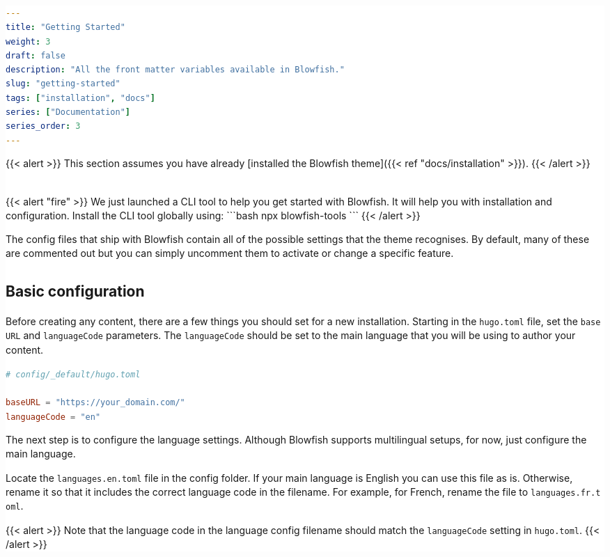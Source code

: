 ```yaml
---
title: "Getting Started"
weight: 3
draft: false
description: "All the front matter variables available in Blowfish."
slug: "getting-started"
tags: ["installation", "docs"]
series: ["Documentation"]
series_order: 3
---
```


{{< alert >}}
This section assumes you have already [installed the Blowfish theme]({{< ref "docs/installation" >}}).
{{< /alert >}}

</br>
{{< alert "fire" >}}
We just launched a CLI tool to help you get started with Blowfish. It will help you with installation and configuration. Install the CLI tool globally using:
```bash
npx blowfish-tools
```
{{< /alert >}}


The config files that ship with Blowfish contain all of the possible settings that the theme recognises. By default, many of these are commented out but you can simply uncomment them to activate or change a specific feature.

## Basic configuration

Before creating any content, there are a few things you should set for a new installation. Starting in the `hugo.toml` file, set the `baseURL` and `languageCode` parameters. The `languageCode` should be set to the main language that you will be using to author your content.

```toml
# config/_default/hugo.toml

baseURL = "https://your_domain.com/"
languageCode = "en"
```

The next step is to configure the language settings. Although Blowfish supports multilingual setups, for now, just configure the main language.

Locate the `languages.en.toml` file in the config folder. If your main language is English you can use this file as is. Otherwise, rename it so that it includes the correct language code in the filename. For example, for French, rename the file to `languages.fr.toml`.

{{< alert >}}
Note that the language code in the language config filename should match the `languageCode` setting in `hugo.toml`.
{{< /alert >}}
